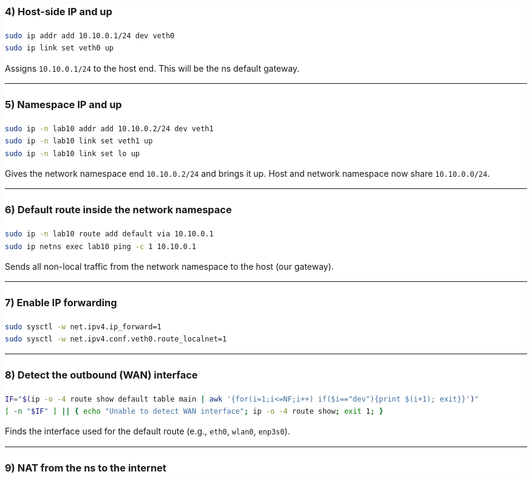 
### 4) Host-side IP and up

```bash
sudo ip addr add 10.10.0.1/24 dev veth0
sudo ip link set veth0 up
```

Assigns `10.10.0.1/24` to the host end. This will be the ns default gateway.

---

### 5) Namespace IP and up

```bash
sudo ip -n lab10 addr add 10.10.0.2/24 dev veth1
sudo ip -n lab10 link set veth1 up
sudo ip -n lab10 link set lo up
```

Gives the network namespace end `10.10.0.2/24` and brings it up. Host and network namespace now share `10.10.0.0/24`.

---

### 6) Default route inside the **network namespace**

```bash
sudo ip -n lab10 route add default via 10.10.0.1
sudo ip netns exec lab10 ping -c 1 10.10.0.1
```

Sends all non-local traffic from the network namespace to the host (our gateway).

---

### 7) Enable IP forwarding

```bash
sudo sysctl -w net.ipv4.ip_forward=1
sudo sysctl -w net.ipv4.conf.veth0.route_localnet=1
```

---

### 8) Detect the outbound (WAN) interface

```bash
IF="$(ip -o -4 route show default table main | awk '{for(i=1;i<=NF;i++) if($i=="dev"){print $(i+1); exit}}')"
[ -n "$IF" ] || { echo "Unable to detect WAN interface"; ip -o -4 route show; exit 1; }
```

Finds the interface used for the default route (e.g., `eth0`, `wlan0`, `enp3s0`).

---

### 9) NAT from the ns to the internet
